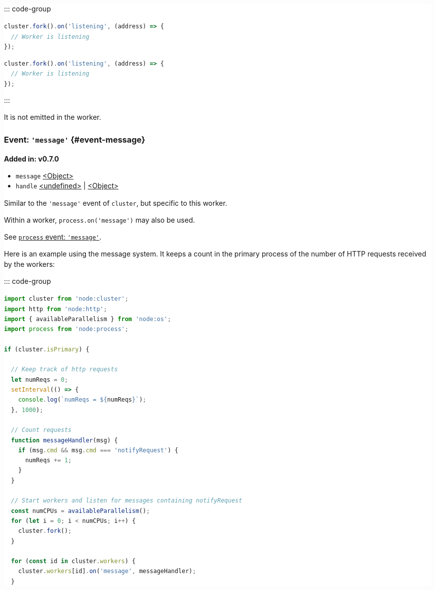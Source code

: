 

::: code-group
```js [ESM]
cluster.fork().on('listening', (address) => {
  // Worker is listening
});
```

```js [CJS]
cluster.fork().on('listening', (address) => {
  // Worker is listening
});
```
:::

It is not emitted in the worker.

### Event: `'message'` {#event-message}

**Added in: v0.7.0**

- `message` [\<Object\>](https://developer.mozilla.org/en-US/docs/Web/JavaScript/Reference/Global_Objects/Object)
- `handle` [\<undefined\>](https://developer.mozilla.org/en-US/docs/Web/JavaScript/Data_structures#Undefined_type) | [\<Object\>](https://developer.mozilla.org/en-US/docs/Web/JavaScript/Reference/Global_Objects/Object)

Similar to the `'message'` event of `cluster`, but specific to this worker.

Within a worker, `process.on('message')` may also be used.

See [`process` event: `'message'`](/nodejs/api/process#event-message).

Here is an example using the message system. It keeps a count in the primary process of the number of HTTP requests received by the workers:



::: code-group
```js [ESM]
import cluster from 'node:cluster';
import http from 'node:http';
import { availableParallelism } from 'node:os';
import process from 'node:process';

if (cluster.isPrimary) {

  // Keep track of http requests
  let numReqs = 0;
  setInterval(() => {
    console.log(`numReqs = ${numReqs}`);
  }, 1000);

  // Count requests
  function messageHandler(msg) {
    if (msg.cmd && msg.cmd === 'notifyRequest') {
      numReqs += 1;
    }
  }

  // Start workers and listen for messages containing notifyRequest
  const numCPUs = availableParallelism();
  for (let i = 0; i < numCPUs; i++) {
    cluster.fork();
  }

  for (const id in cluster.workers) {
    cluster.workers[id].on('message', messageHandler);
  }
```